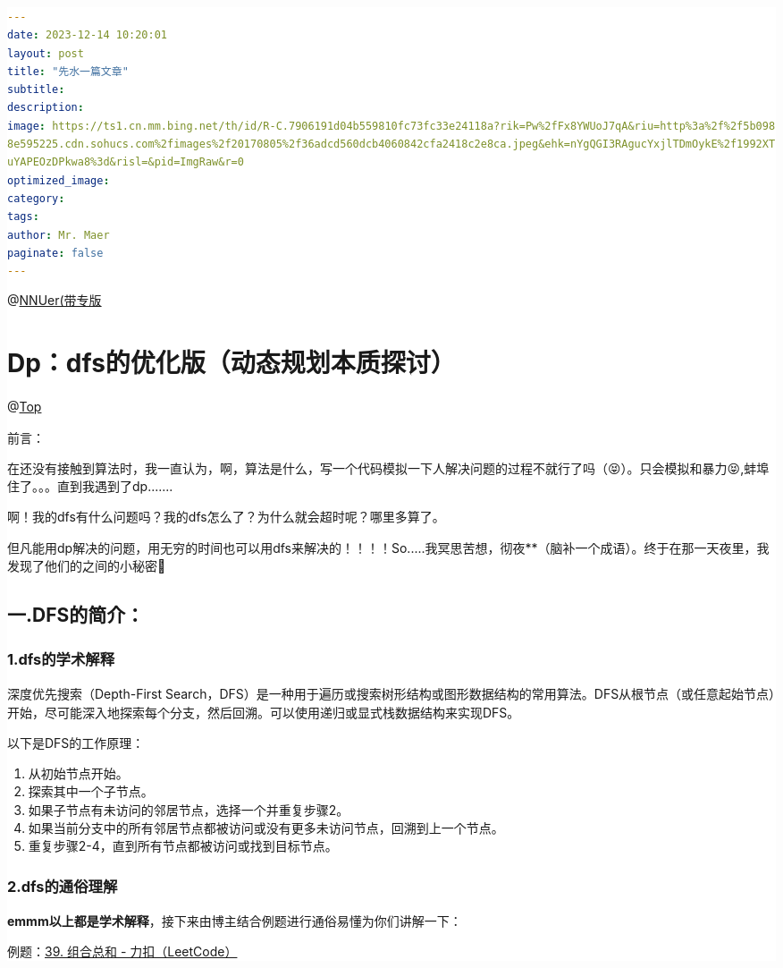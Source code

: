 ```yaml
---
date: 2023-12-14 10:20:01
layout: post
title: "先水一篇文章"
subtitle:
description:
image: https://ts1.cn.mm.bing.net/th/id/R-C.7906191d04b559810fc73fc33e24118a?rik=Pw%2fFx8YWUoJ7qA&riu=http%3a%2f%2f5b0988e595225.cdn.sohucs.com%2fimages%2f20170805%2f36adcd560dcb4060842cfa2418c2e8ca.jpeg&ehk=nYgQGI3RAgucYxjlTDmOykE%2f1992XTuYAPEOzDPkwa8%3d&risl=&pid=ImgRaw&r=0
optimized_image:
category:
tags:
author: Mr. Maer
paginate: false
---
```


@[NNUer(带专版](https://blog.csdn.net/2301_80200399)

# Dp：dfs的优化版（动态规划本质探讨）

@[Top](%E7%9B%AE%E5%BD%95)

前言：

在还没有接触到算法时，我一直认为，啊，算法是什么，写一个代码模拟一下人解决问题的过程不就行了吗（:stuck_out_tongue_closed_eyes:）。只会模拟和暴力:stuck_out_tongue_closed_eyes:,蚌埠住了。。。直到我遇到了dp.......

啊！我的dfs有什么问题吗？我的dfs怎么了？为什么就会超时呢？哪里多算了。

但凡能用dp解决的问题，用无穷的时间也可以用dfs来解决的！！！！So.....我冥思苦想，彻夜**（脑补一个成语）。终于在那一天夜里，我发现了他们的之间的小秘密:pleading_face:

## 一.DFS的简介：

### 1.dfs的学术解释

深度优先搜索（Depth-First Search，DFS）是一种用于遍历或搜索树形结构或图形数据结构的常用算法。DFS从根节点（或任意起始节点）开始，尽可能深入地探索每个分支，然后回溯。可以使用递归或显式栈数据结构来实现DFS。

以下是DFS的工作原理：

1. 从初始节点开始。
2. 探索其中一个子节点。
3. 如果子节点有未访问的邻居节点，选择一个并重复步骤2。
4. 如果当前分支中的所有邻居节点都被访问或没有更多未访问节点，回溯到上一个节点。
5. 重复步骤2-4，直到所有节点都被访问或找到目标节点。

### 2.dfs的通俗理解

**emmm以上都是学术解释**，接下来由博主结合例题进行通俗易懂为你们讲解一下：

例题：[39. 组合总和 - 力扣（LeetCode）](https://leetcode.cn/problems/combination-sum/)
